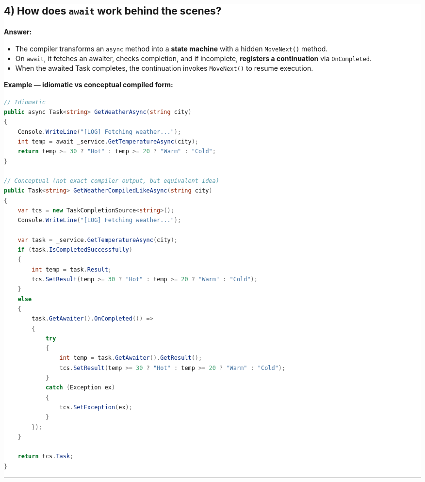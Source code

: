 
## 4) How does `await` work behind the scenes?
**Answer:**  
- The compiler transforms an `async` method into a **state machine** with a hidden `MoveNext()` method.  
- On `await`, it fetches an awaiter, checks completion, and if incomplete, **registers a continuation** via `OnCompleted`.  
- When the awaited Task completes, the continuation invokes `MoveNext()` to resume execution.

**Example — idiomatic vs conceptual compiled form:**
```csharp
// Idiomatic
public async Task<string> GetWeatherAsync(string city)
{
    Console.WriteLine("[LOG] Fetching weather...");
    int temp = await _service.GetTemperatureAsync(city);
    return temp >= 30 ? "Hot" : temp >= 20 ? "Warm" : "Cold";
}

// Conceptual (not exact compiler output, but equivalent idea)
public Task<string> GetWeatherCompiledLikeAsync(string city)
{
    var tcs = new TaskCompletionSource<string>();
    Console.WriteLine("[LOG] Fetching weather...");

    var task = _service.GetTemperatureAsync(city);
    if (task.IsCompletedSuccessfully)
    {
        int temp = task.Result;
        tcs.SetResult(temp >= 30 ? "Hot" : temp >= 20 ? "Warm" : "Cold");
    }
    else
    {
        task.GetAwaiter().OnCompleted(() =>
        {
            try
            {
                int temp = task.GetAwaiter().GetResult();
                tcs.SetResult(temp >= 30 ? "Hot" : temp >= 20 ? "Warm" : "Cold");
            }
            catch (Exception ex)
            {
                tcs.SetException(ex);
            }
        });
    }

    return tcs.Task;
}
```

---
